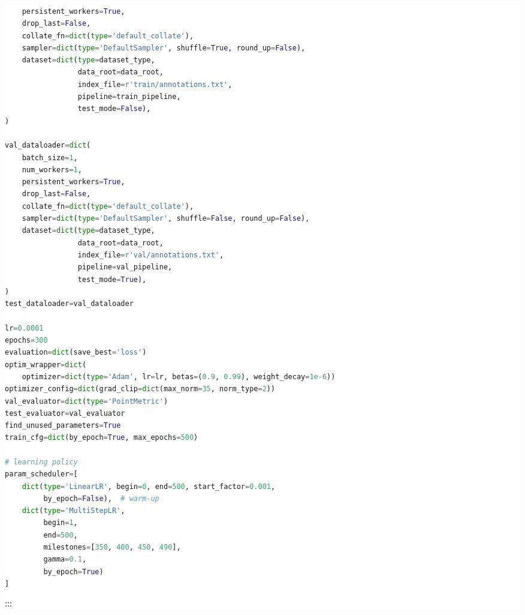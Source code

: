 ```python
    persistent_workers=True,
    drop_last=False,
    collate_fn=dict(type='default_collate'),
    sampler=dict(type='DefaultSampler', shuffle=True, round_up=False),
    dataset=dict(type=dataset_type,
                 data_root=data_root,
                 index_file=r'train/annotations.txt',
                 pipeline=train_pipeline,
                 test_mode=False),
)

val_dataloader=dict(
    batch_size=1,
    num_workers=1,
    persistent_workers=True,
    drop_last=False,
    collate_fn=dict(type='default_collate'),
    sampler=dict(type='DefaultSampler', shuffle=False, round_up=False),
    dataset=dict(type=dataset_type,
                 data_root=data_root,
                 index_file=r'val/annotations.txt',
                 pipeline=val_pipeline,
                 test_mode=True),
)
test_dataloader=val_dataloader

lr=0.0001
epochs=300
evaluation=dict(save_best='loss')
optim_wrapper=dict(
    optimizer=dict(type='Adam', lr=lr, betas=(0.9, 0.99), weight_decay=1e-6))
optimizer_config=dict(grad_clip=dict(max_norm=35, norm_type=2))
val_evaluator=dict(type='PointMetric')
test_evaluator=val_evaluator
find_unused_parameters=True
train_cfg=dict(by_epoch=True, max_epochs=500)

# learning policy
param_scheduler=[
    dict(type='LinearLR', begin=0, end=500, start_factor=0.001,
         by_epoch=False),  # warm-up
    dict(type='MultiStepLR',
         begin=1,
         end=500,
         milestones=[350, 400, 450, 490],
         gamma=0.1,
         by_epoch=True)
]
```

:::

